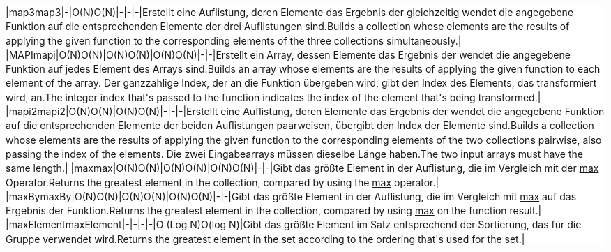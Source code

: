 |<span data-ttu-id="0a4b1-400">map3</span><span class="sxs-lookup"><span data-stu-id="0a4b1-400">map3</span></span>|-|<span data-ttu-id="0a4b1-401">O(N)</span><span class="sxs-lookup"><span data-stu-id="0a4b1-401">O(N)</span></span>|-|-|-|<span data-ttu-id="0a4b1-402">Erstellt eine Auflistung, deren Elemente das Ergebnis der gleichzeitig wendet die angegebene Funktion auf die entsprechenden Elemente der drei Auflistungen sind.</span><span class="sxs-lookup"><span data-stu-id="0a4b1-402">Builds a collection whose elements are the results of applying the given function to the corresponding elements of the three collections simultaneously.</span></span>|
|<span data-ttu-id="0a4b1-403">MAPI</span><span class="sxs-lookup"><span data-stu-id="0a4b1-403">mapi</span></span>|<span data-ttu-id="0a4b1-404">O(N)</span><span class="sxs-lookup"><span data-stu-id="0a4b1-404">O(N)</span></span>|<span data-ttu-id="0a4b1-405">O(N)</span><span class="sxs-lookup"><span data-stu-id="0a4b1-405">O(N)</span></span>|<span data-ttu-id="0a4b1-406">O(N)</span><span class="sxs-lookup"><span data-stu-id="0a4b1-406">O(N)</span></span>|-|-|<span data-ttu-id="0a4b1-407">Erstellt ein Array, dessen Elemente das Ergebnis der wendet die angegebene Funktion auf jedes Element des Arrays sind.</span><span class="sxs-lookup"><span data-stu-id="0a4b1-407">Builds an array whose elements are the results of applying the given function to each element of the array.</span></span> <span data-ttu-id="0a4b1-408">Der ganzzahlige Index, der an die Funktion übergeben wird, gibt den Index des Elements, das transformiert wird, an.</span><span class="sxs-lookup"><span data-stu-id="0a4b1-408">The integer index that's passed to the function indicates the index of the element that's being transformed.</span></span>|
|<span data-ttu-id="0a4b1-409">mapi2</span><span class="sxs-lookup"><span data-stu-id="0a4b1-409">mapi2</span></span>|<span data-ttu-id="0a4b1-410">O(N)</span><span class="sxs-lookup"><span data-stu-id="0a4b1-410">O(N)</span></span>|<span data-ttu-id="0a4b1-411">O(N)</span><span class="sxs-lookup"><span data-stu-id="0a4b1-411">O(N)</span></span>|-|-|-|<span data-ttu-id="0a4b1-412">Erstellt eine Auflistung, deren Elemente das Ergebnis der wendet die angegebene Funktion auf die entsprechenden Elemente der beiden Auflistungen paarweisen, übergibt den Index der Elemente sind.</span><span class="sxs-lookup"><span data-stu-id="0a4b1-412">Builds a collection whose elements are the results of applying the given function to the corresponding elements of the two collections pairwise, also passing the index of the elements.</span></span> <span data-ttu-id="0a4b1-413">Die zwei Eingabearrays müssen dieselbe Länge haben.</span><span class="sxs-lookup"><span data-stu-id="0a4b1-413">The two input arrays must have the same length.</span></span>|
|<span data-ttu-id="0a4b1-414">max</span><span class="sxs-lookup"><span data-stu-id="0a4b1-414">max</span></span>|<span data-ttu-id="0a4b1-415">O(N)</span><span class="sxs-lookup"><span data-stu-id="0a4b1-415">O(N)</span></span>|<span data-ttu-id="0a4b1-416">O(N)</span><span class="sxs-lookup"><span data-stu-id="0a4b1-416">O(N)</span></span>|<span data-ttu-id="0a4b1-417">O(N)</span><span class="sxs-lookup"><span data-stu-id="0a4b1-417">O(N)</span></span>|-|-|<span data-ttu-id="0a4b1-418">Gibt das größte Element in der Auflistung, die im Vergleich mit der [max](https://msdn.microsoft.com/library/9a988328-00e9-467b-8dfa-e7a6990f6cce) Operator.</span><span class="sxs-lookup"><span data-stu-id="0a4b1-418">Returns the greatest element in the collection, compared by using the [max](https://msdn.microsoft.com/library/9a988328-00e9-467b-8dfa-e7a6990f6cce) operator.</span></span>|
|<span data-ttu-id="0a4b1-419">maxBy</span><span class="sxs-lookup"><span data-stu-id="0a4b1-419">maxBy</span></span>|<span data-ttu-id="0a4b1-420">O(N)</span><span class="sxs-lookup"><span data-stu-id="0a4b1-420">O(N)</span></span>|<span data-ttu-id="0a4b1-421">O(N)</span><span class="sxs-lookup"><span data-stu-id="0a4b1-421">O(N)</span></span>|<span data-ttu-id="0a4b1-422">O(N)</span><span class="sxs-lookup"><span data-stu-id="0a4b1-422">O(N)</span></span>|-|-|<span data-ttu-id="0a4b1-423">Gibt das größte Element in der Auflistung, die im Vergleich mit [max](https://msdn.microsoft.com/library/9a988328-00e9-467b-8dfa-e7a6990f6cce) auf das Ergebnis der Funktion.</span><span class="sxs-lookup"><span data-stu-id="0a4b1-423">Returns the greatest element in the collection, compared by using [max](https://msdn.microsoft.com/library/9a988328-00e9-467b-8dfa-e7a6990f6cce) on the function result.</span></span>|
|<span data-ttu-id="0a4b1-424">maxElement</span><span class="sxs-lookup"><span data-stu-id="0a4b1-424">maxElement</span></span>|-|-|-|-|<span data-ttu-id="0a4b1-425">O (Log N)</span><span class="sxs-lookup"><span data-stu-id="0a4b1-425">O(log N)</span></span>|<span data-ttu-id="0a4b1-426">Gibt das größte Element im Satz entsprechend der Sortierung, das für die Gruppe verwendet wird.</span><span class="sxs-lookup"><span data-stu-id="0a4b1-426">Returns the greatest element in the set according to the ordering that's used for the set.</span></span>|